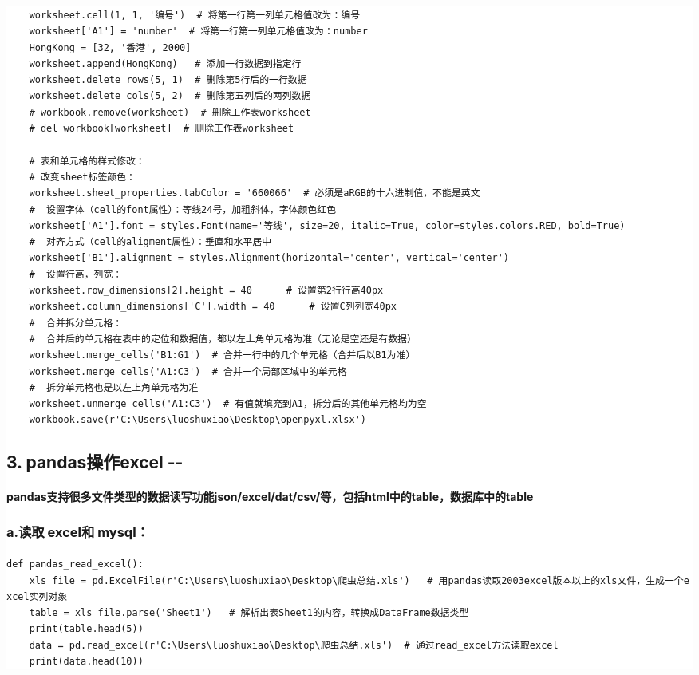 	    worksheet.cell(1, 1, '编号')  # 将第一行第一列单元格值改为：编号
	    worksheet['A1'] = 'number'  # 将第一行第一列单元格值改为：number
	    HongKong = [32, '香港', 2000]
	    worksheet.append(HongKong)   # 添加一行数据到指定行
	    worksheet.delete_rows(5, 1)  # 删除第5行后的一行数据
	    worksheet.delete_cols(5, 2)  # 删除第五列后的两列数据
	    # workbook.remove(worksheet)  # 删除工作表worksheet
	    # del workbook[worksheet]  # 删除工作表worksheet
	
	    # 表和单元格的样式修改：
	    # 改变sheet标签颜色：
	    worksheet.sheet_properties.tabColor = '660066'  # 必须是aRGB的十六进制值，不能是英文
	    #  设置字体（cell的font属性）：等线24号，加粗斜体，字体颜色红色
	    worksheet['A1'].font = styles.Font(name='等线', size=20, italic=True, color=styles.colors.RED, bold=True)
	    #  对齐方式（cell的aligment属性）：垂直和水平居中
	    worksheet['B1'].alignment = styles.Alignment(horizontal='center', vertical='center')
	    #  设置行高，列宽：
	    worksheet.row_dimensions[2].height = 40      # 设置第2行行高40px
	    worksheet.column_dimensions['C'].width = 40      # 设置C列列宽40px
	    #  合并拆分单元格：
	    #  合并后的单元格在表中的定位和数据值，都以左上角单元格为准（无论是空还是有数据）
	    worksheet.merge_cells('B1:G1')  # 合并一行中的几个单元格（合并后以B1为准）
	    worksheet.merge_cells('A1:C3')  # 合并一个局部区域中的单元格
	    #  拆分单元格也是以左上角单元格为准
	    worksheet.unmerge_cells('A1:C3')  # 有值就填充到A1，拆分后的其他单元格均为空
	    workbook.save(r'C:\Users\luoshuxiao\Desktop\openpyxl.xlsx')
## 3. pandas操作excel -- 
**pandas支持很多文件类型的数据读写功能json/excel/dat/csv/等，包括html中的table，数据库中的table**
### a.读取 excel和 mysql：
	def pandas_read_excel():
	    xls_file = pd.ExcelFile(r'C:\Users\luoshuxiao\Desktop\爬虫总结.xls')   # 用pandas读取2003excel版本以上的xls文件，生成一个excel实列对象
	    table = xls_file.parse('Sheet1')   # 解析出表Sheet1的内容，转换成DataFrame数据类型
	    print(table.head(5))
	    data = pd.read_excel(r'C:\Users\luoshuxiao\Desktop\爬虫总结.xls')  # 通过read_excel方法读取excel
	    print(data.head(10))
	